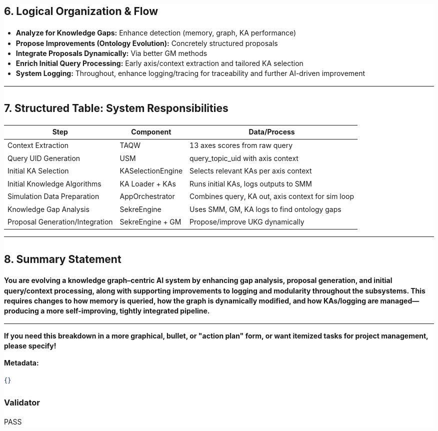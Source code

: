
## 6. **Logical Organization & Flow**

- **Analyze for Knowledge Gaps:** Enhance detection (memory, graph, KA performance)
- **Propose Improvements (Ontology Evolution):** Concretely structured proposals
- **Integrate Proposals Dynamically:** Via better GM methods
- **Enrich Initial Query Processing:** Early axis/context extraction and tailored KA selection
- **System Logging:** Throughout, enhance logging/tracing for traceability and further AI-driven improvement

---

## 7. **Structured Table: System Responsibilities**

| Step                           | Component             | Data/Process                                      |
|---------------------------------|-----------------------|---------------------------------------------------|
| Context Extraction              | TAQW                  | 13 axes scores from raw query                     |
| Query UID Generation            | USM                   | query_topic_uid with axis context                  |
| Initial KA Selection            | KASelectionEngine     | Selects relevant KAs per axis context             |
| Initial Knowledge Algorithms    | KA Loader + KAs       | Runs initial KAs, logs outputs to SMM             |
| Simulation Data Preparation     | AppOrchestrator       | Combines query, KA out, axis context for sim loop |
| Knowledge Gap Analysis          | SekreEngine           | Uses SMM, GM, KA logs to find ontology gaps       |
| Proposal Generation/Integration | SekreEngine + GM      | Propose/improve UKG dynamically                   |

---

## 8. **Summary Statement**

**You are evolving a knowledge graph–centric AI system by enhancing gap analysis, proposal generation, and initial query/context processing, along with supporting improvements to logging and modularity throughout the subsystems. This requires changes to how memory is queried, how the graph is dynamically modified, and how KAs/logging are managed—producing a more self-improving, tightly integrated pipeline.**

---

**If you need this breakdown in a more graphical, bullet, or "action plan" form, or want itemized tasks for project management, please specify!**

**Metadata:**
```json
{}
```

### Validator

PASS
